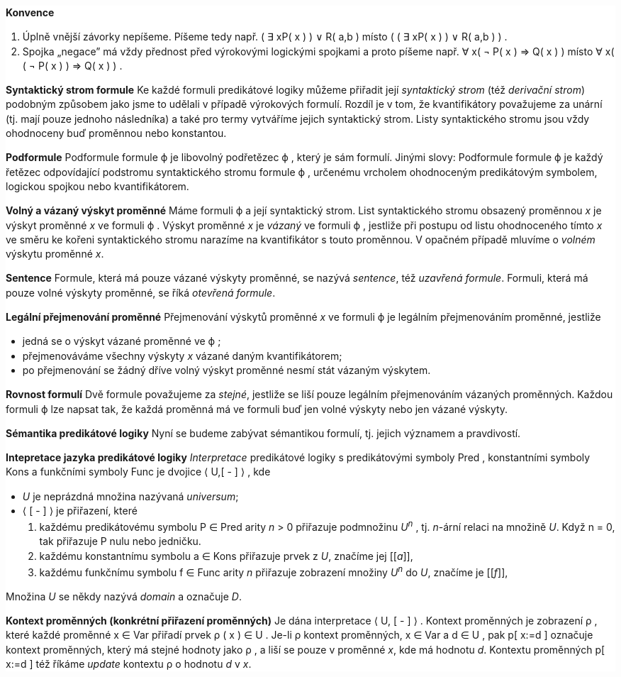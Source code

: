 **Konvence**
1. Úplně vnější závorky nepíšeme. Píšeme tedy např. ( ∃ xP( x ) ) ∨ R( a,b ) místo ( ( ∃ xP( x ) ) ∨ R( a,b ) ) .
2. Spojka „negace” má vždy přednost před výrokovými logickými spojkami a proto píšeme např. ∀ x( ¬ P( x ) ⇒ Q( x ) ) místo ∀ x( ( ¬ P( x ) ) ⇒ Q( x ) ) .

**Syntaktický strom formule**
Ke každé formuli predikátové logiky můžeme přiřadit její *syntaktický strom* (též *derivační strom*) podobným způsobem jako jsme to udělali v případě výrokových formulí. Rozdíl je v tom, že kvantifikátory považujeme za unární (tj. mají pouze jednoho následníka) a také pro termy vytváříme jejich syntaktický strom. Listy syntaktického stromu jsou vždy ohodnoceny buď proměnnou nebo konstantou.

**Podformule**
Podformule formule ϕ je libovolný podřetězec ϕ , který je sám formulí. Jinými slovy: Podformule formule ϕ je každý řetězec odpovídající podstromu syntaktického stromu formule ϕ , určenému vrcholem ohodnoceným predikátovým symbolem, logickou spojkou nebo kvantifikátorem.

**Volný a vázaný výskyt proměnné**
Máme formuli ϕ a její syntaktický strom. List syntaktického stromu obsazený proměnnou *x* je výskyt proměnné *x* ve formuli ϕ . Výskyt proměnné *x* je *vázaný* ve formuli ϕ , jestliže při postupu od listu ohodnoceného tímto *x* ve směru ke kořeni syntaktického stromu narazíme na kvantifikátor s touto proměnnou. V opačném případě mluvíme o *volném* výskytu proměnné *x*.

**Sentence**
Formule, která má pouze vázané výskyty proměnné, se nazývá *sentence*, též *uzavřená formule*. Formuli, která má pouze volné výskyty proměnné, se říká *otevřená formule*.

**Legální přejmenování proměnné**
Přejmenování výskytů proměnné *x* ve formuli ϕ je legálním přejmenováním proměnné, jestliže
- jedná se o výskyt vázané proměnné ve ϕ ;
- přejmenováváme všechny výskyty *x* vázané daným kvantifikátorem;
- po přejmenování se žádný dříve volný výskyt proměnné nesmí stát vázaným výskytem.

**Rovnost formulí**
Dvě formule považujeme za *stejné*, jestliže se liší pouze legálním přejmenováním vázaných proměnných.
Každou formuli ϕ lze napsat tak, že každá proměnná má ve formuli buď jen volné výskyty nebo jen vázané výskyty.

**Sémantika predikátové logiky**
Nyní se budeme zabývat sémantikou formulí, tj. jejich významem a pravdivostí.

**Intepretace jazyka predikátové logiky**
*Interpretace* predikátové logiky s predikátovými symboly Pred , konstantními symboly Kons a funkčními symboly Func je dvojice ⟨ U,\[ - \] ⟩ , kde
- *U* je neprázdná množina nazývaná *universum*;
- ⟨ \[ - \] ⟩ je přiřazení, které 
    1. každému predikátovému symbolu P ∈ Pred arity *n* > 0 přiřazuje podmnožinu $U^n$ , tj. *n*-ární relaci na množině *U*. Když n = 0, tak přiřazuje P nulu nebo jedničku.
    2. každému konstantnímu symbolu a ∈ Kons přiřazuje prvek z *U*, značíme jej \[\[*a*\]\],
    3. každému funkčnímu symbolu f ∈ Func arity *n* přiřazuje zobrazení množiny $U^n$ do *U*, značíme je \[\[*f*\]\],

Množina *U* se někdy nazývá *domain* a označuje *D*.

**Kontext proměnných (konkrétní přiřazení proměnných)**
Je dána interpretace ⟨ U, \[ - \] ⟩ . Kontext proměnných je zobrazení ρ , které každé proměnné x ∈ Var přiřadí prvek ρ ( x ) ∈ U . Je-li ρ kontext proměnných, x ∈ Var a d ∈ U , pak
p\[ x:=d \]
označuje kontext proměnných, který má stejné hodnoty jako ρ , a liší se pouze v proměnné *x*, kde má hodnotu *d*. Kontextu proměnných p[ x:=d ] též říkáme *update* kontextu ρ o hodnotu *d* v *x*.
